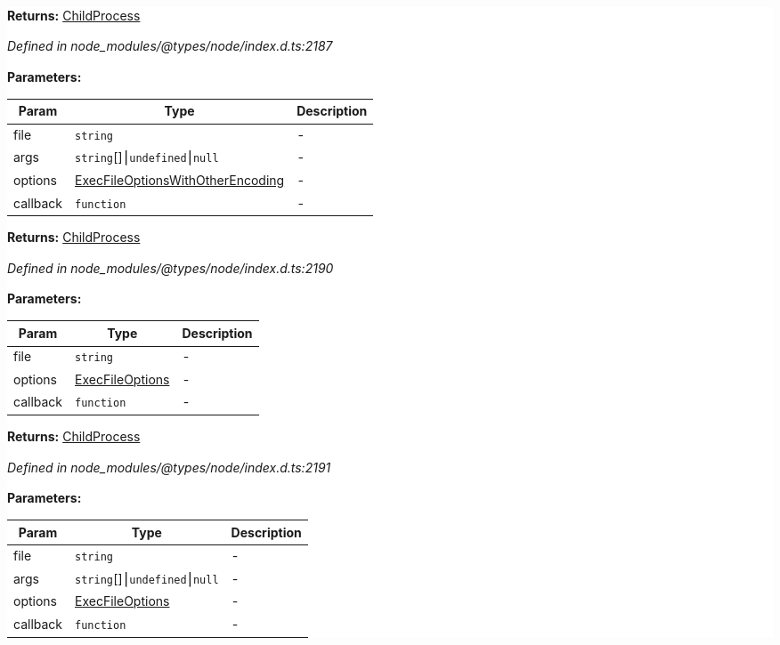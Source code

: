 

**Returns:** [ChildProcess](../interfaces/_node_modules__types_node_index_d_._child_process_.childprocess.md)



*Defined in node_modules/@types/node/index.d.ts:2187*



**Parameters:**

| Param | Type | Description |
| ------ | ------ | ------ |
| file | `string`   |  - |
| args | `string`[]⎮`undefined`⎮`null`   |  - |
| options | [ExecFileOptionsWithOtherEncoding](../interfaces/_node_modules__types_node_index_d_._child_process_.execfileoptionswithotherencoding.md)   |  - |
| callback | `function`   |  - |





**Returns:** [ChildProcess](../interfaces/_node_modules__types_node_index_d_._child_process_.childprocess.md)



*Defined in node_modules/@types/node/index.d.ts:2190*



**Parameters:**

| Param | Type | Description |
| ------ | ------ | ------ |
| file | `string`   |  - |
| options | [ExecFileOptions](../interfaces/_node_modules__types_node_index_d_._child_process_.execfileoptions.md)   |  - |
| callback | `function`   |  - |





**Returns:** [ChildProcess](../interfaces/_node_modules__types_node_index_d_._child_process_.childprocess.md)



*Defined in node_modules/@types/node/index.d.ts:2191*



**Parameters:**

| Param | Type | Description |
| ------ | ------ | ------ |
| file | `string`   |  - |
| args | `string`[]⎮`undefined`⎮`null`   |  - |
| options | [ExecFileOptions](../interfaces/_node_modules__types_node_index_d_._child_process_.execfileoptions.md)   |  - |
| callback | `function`   |  - |
